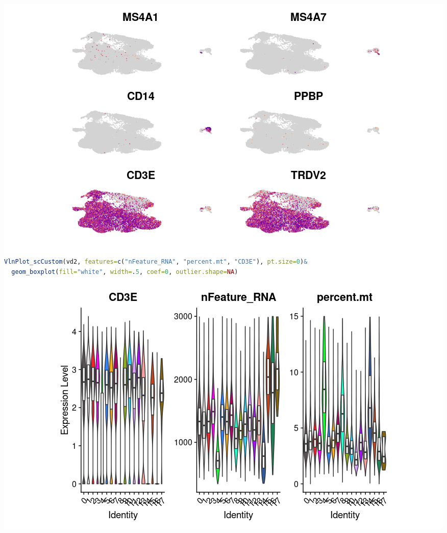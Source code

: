 <img src="10X_files/figure-gfm/unnamed-chunk-28-2.png" style="display: block; margin: auto;" />

``` r
VlnPlot_scCustom(vd2, features=c("nFeature_RNA", "percent.mt", "CD3E"), pt.size=0)&
  geom_boxplot(fill="white", width=.5, coef=0, outlier.shape=NA)
```

<img src="10X_files/figure-gfm/unnamed-chunk-29-1.png" style="display: block; margin: auto;" />
